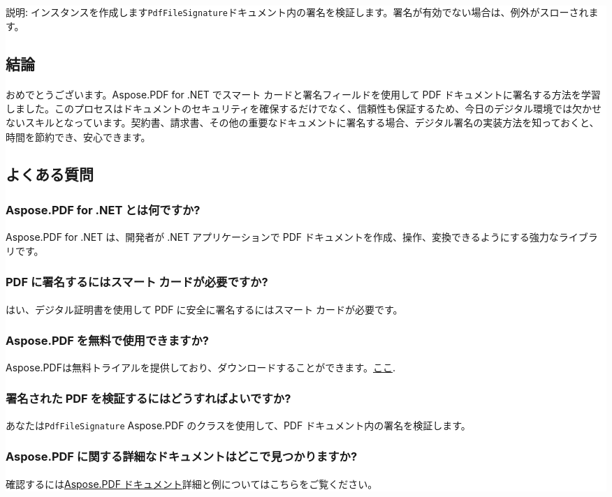 説明: インスタンスを作成します`PdfFileSignature`ドキュメント内の署名を検証します。署名が有効でない場合は、例外がスローされます。

## 結論

おめでとうございます。Aspose.PDF for .NET でスマート カードと署名フィールドを使用して PDF ドキュメントに署名する方法を学習しました。このプロセスはドキュメントのセキュリティを確保するだけでなく、信頼性も保証するため、今日のデジタル環境では欠かせないスキルとなっています。契約書、請求書、その他の重要なドキュメントに署名する場合、デジタル署名の実装方法を知っておくと、時間を節約でき、安心できます。

## よくある質問

### Aspose.PDF for .NET とは何ですか?
Aspose.PDF for .NET は、開発者が .NET アプリケーションで PDF ドキュメントを作成、操作、変換できるようにする強力なライブラリです。

### PDF に署名するにはスマート カードが必要ですか?
はい、デジタル証明書を使用して PDF に安全に署名するにはスマート カードが必要です。

### Aspose.PDF を無料で使用できますか?
 Aspose.PDFは無料トライアルを提供しており、ダウンロードすることができます。[ここ](https://releases.aspose.com/).

### 署名された PDF を検証するにはどうすればよいですか?
あなたは`PdfFileSignature` Aspose.PDF のクラスを使用して、PDF ドキュメント内の署名を検証します。

### Aspose.PDF に関する詳細なドキュメントはどこで見つかりますか?
確認するには[Aspose.PDF ドキュメント](https://reference.aspose.com/pdf/net/)詳細と例についてはこちらをご覧ください。
